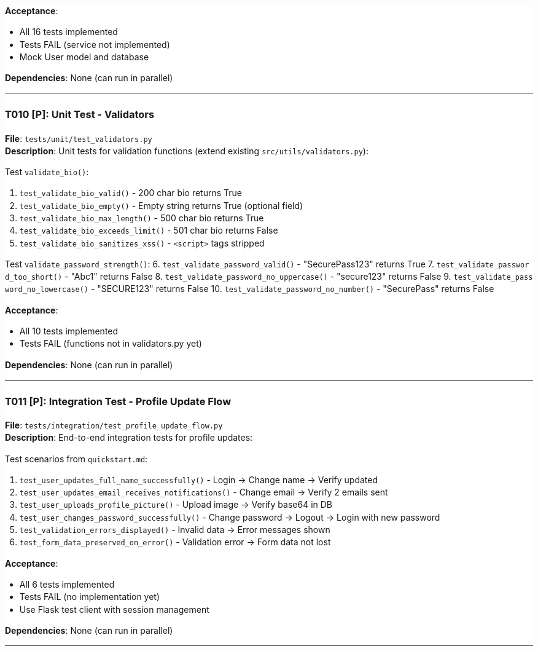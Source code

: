**Acceptance**:
- All 16 tests implemented
- Tests FAIL (service not implemented)
- Mock User model and database

**Dependencies**: None (can run in parallel)

---

### T010 [P]: Unit Test - Validators
**File**: `tests/unit/test_validators.py`  
**Description**: Unit tests for validation functions (extend existing `src/utils/validators.py`):

Test `validate_bio()`:
1. `test_validate_bio_valid()` - 200 char bio returns True
2. `test_validate_bio_empty()` - Empty string returns True (optional field)
3. `test_validate_bio_max_length()` - 500 char bio returns True
4. `test_validate_bio_exceeds_limit()` - 501 char bio returns False
5. `test_validate_bio_sanitizes_xss()` - `<script>` tags stripped

Test `validate_password_strength()`:
6. `test_validate_password_valid()` - "SecurePass123" returns True
7. `test_validate_password_too_short()` - "Abc1" returns False
8. `test_validate_password_no_uppercase()` - "secure123" returns False
9. `test_validate_password_no_lowercase()` - "SECURE123" returns False
10. `test_validate_password_no_number()` - "SecurePass" returns False

**Acceptance**:
- All 10 tests implemented
- Tests FAIL (functions not in validators.py yet)

**Dependencies**: None (can run in parallel)

---

### T011 [P]: Integration Test - Profile Update Flow
**File**: `tests/integration/test_profile_update_flow.py`  
**Description**: End-to-end integration tests for profile updates:

Test scenarios from `quickstart.md`:
1. `test_user_updates_full_name_successfully()` - Login → Change name → Verify updated
2. `test_user_updates_email_receives_notifications()` - Change email → Verify 2 emails sent
3. `test_user_uploads_profile_picture()` - Upload image → Verify base64 in DB
4. `test_user_changes_password_successfully()` - Change password → Logout → Login with new password
5. `test_validation_errors_displayed()` - Invalid data → Error messages shown
6. `test_form_data_preserved_on_error()` - Validation error → Form data not lost

**Acceptance**:
- All 6 tests implemented
- Tests FAIL (no implementation yet)
- Use Flask test client with session management

**Dependencies**: None (can run in parallel)

---
